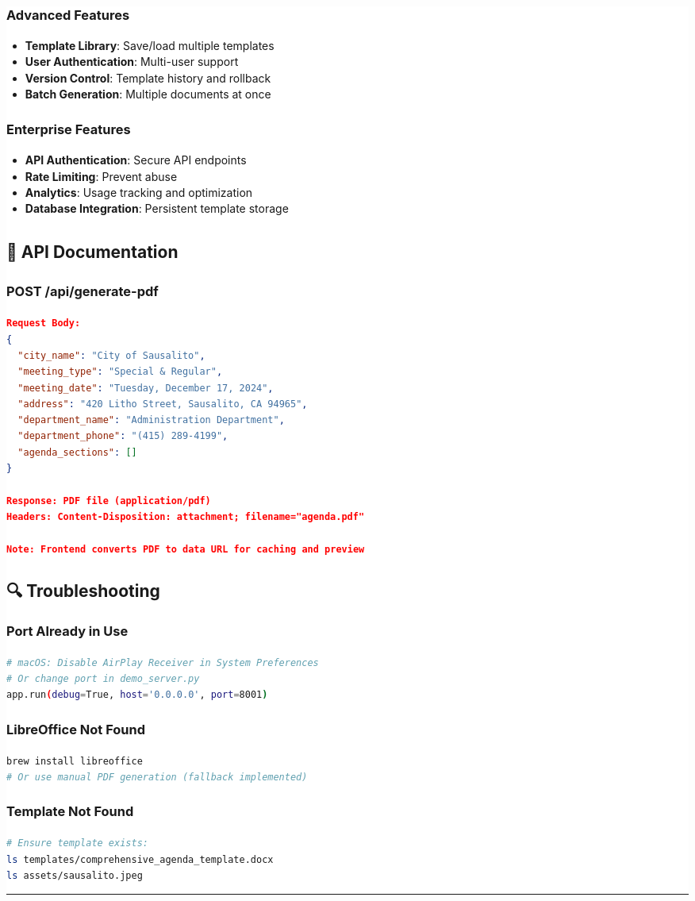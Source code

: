 ### **Advanced Features**
- **Template Library**: Save/load multiple templates
- **User Authentication**: Multi-user support
- **Version Control**: Template history and rollback
- **Batch Generation**: Multiple documents at once

### **Enterprise Features**
- **API Authentication**: Secure API endpoints
- **Rate Limiting**: Prevent abuse
- **Analytics**: Usage tracking and optimization
- **Database Integration**: Persistent template storage

## 📝 **API Documentation**

### **POST /api/generate-pdf**
```json
Request Body:
{
  "city_name": "City of Sausalito",
  "meeting_type": "Special & Regular",
  "meeting_date": "Tuesday, December 17, 2024",
  "address": "420 Litho Street, Sausalito, CA 94965",
  "department_name": "Administration Department",
  "department_phone": "(415) 289-4199",
  "agenda_sections": []
}

Response: PDF file (application/pdf)
Headers: Content-Disposition: attachment; filename="agenda.pdf"

Note: Frontend converts PDF to data URL for caching and preview
```

## 🔍 **Troubleshooting**

### **Port Already in Use**
```bash
# macOS: Disable AirPlay Receiver in System Preferences
# Or change port in demo_server.py
app.run(debug=True, host='0.0.0.0', port=8001)
```

### **LibreOffice Not Found**
```bash
brew install libreoffice
# Or use manual PDF generation (fallback implemented)
```

### **Template Not Found**
```bash
# Ensure template exists:
ls templates/comprehensive_agenda_template.docx
ls assets/sausalito.jpeg
```

---